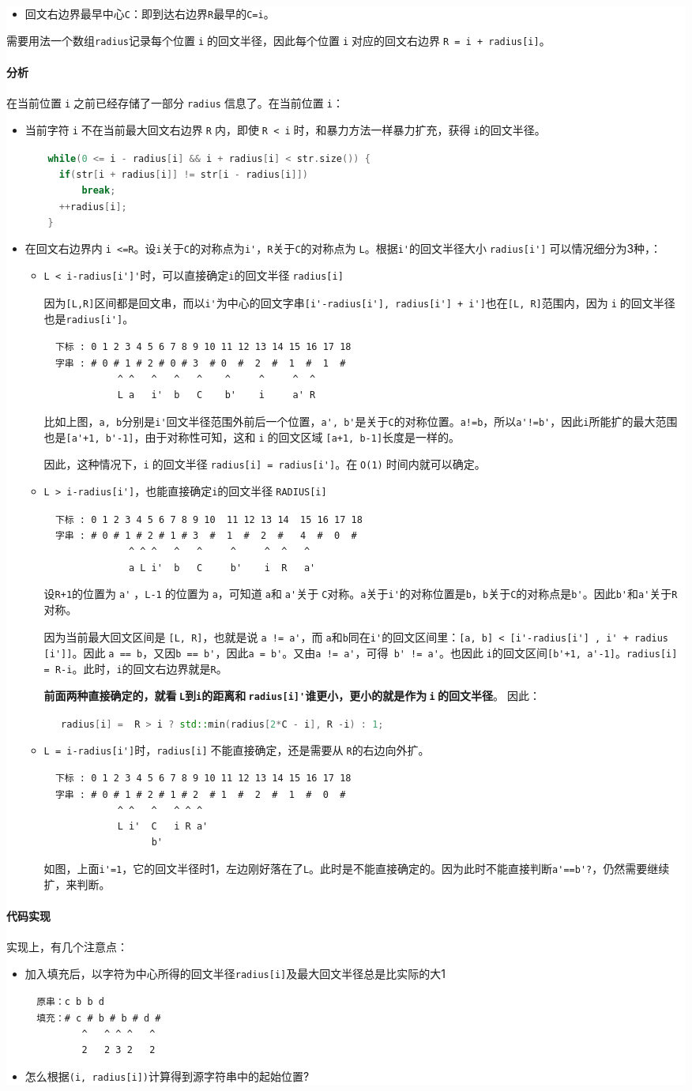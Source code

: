 + 回文右边界最早中心`C`：即到达右边界`R`最早的`C=i`。

需要用法一个数组`radius`记录每个位置 `i` 的回文半径，因此每个位置 `i` 对应的回文右边界 `R = i + radius[i]`。
#### 分析
在当前位置 `i` 之前已经存储了一部分 `radius` 信息了。在当前位置 `i`：
+ 当前字符 `i` 不在当前最大回文右边界 `R` 内，即使 `R < i` 时，和暴力方法一样暴力扩充，获得 `i`的回文半径。
  ```cpp
      while(0 <= i - radius[i] && i + radius[i] < str.size()) { 
        if(str[i + radius[i]] != str[i - radius[i]]) 
            break;
        ++radius[i];
      }
  ```
+ 在回文右边界内 `i <=R`。设`i`关于`C`的对称点为`i'`，`R`关于`C`的对称点为 `L`。根据`i'`的回文半径大小 `radius[i']` 可以情况细分为3种，：
   + `L < i-radius[i']'`时，可以直接确定`i`的回文半径 `radius[i]`

      因为`[L,R]`区间都是回文串，而以`i'`为中心的回文字串`[i'-radius[i'], radius[i'] + i']`也在`[L, R]`范围内，因为 `i` 的回文半径也是`radius[i']`。
      ```
        下标 : 0 1 2 3 4 5 6 7 8 9 10 11 12 13 14 15 16 17 18
        字串 : # 0 # 1 # 2 # 0 # 3  # 0  #  2  #  1  #  1  # 
                   ^ ^   ^   ^   ^    ^     ^     ^  ^
                   L a   i'  b   C    b'    i     a' R
      ```
      比如上图，`a, b`分别是`i'`回文半径范围外前后一个位置，`a', b'`是关于`C`的对称位置。`a!=b`，所以`a'!=b'`，因此`i`所能扩的最大范围也是`[a'+1, b'-1]`，由于对称性可知，这和 `i` 的回文区域 `[a+1, b-1]`长度是一样的。
      
      因此，这种情况下，`i` 的回文半径 `radius[i] = radius[i']`。在 `O(1)` 时间内就可以确定。
   + `L > i-radius[i']`，也能直接确定`i`的回文半径 `RADIUS[i]`
      ```
        下标 : 0 1 2 3 4 5 6 7 8 9 10  11 12 13 14  15 16 17 18
        字串 : # 0 # 1 # 2 # 1 # 3  #  1  #  2  #   4  #  0  # 
                     ^ ^ ^   ^   ^     ^     ^  ^   ^
                     a L i'  b   C     b'    i  R   a'
      ```
      设`R+1`的位置为 `a'` ，`L-1` 的位置为 `a`，可知道 `a`和 `a'`关于 `C`对称。`a`关于`i'`的对称位置是`b`，`b`关于`C`的对称点是`b'`。因此`b'`和`a'`关于`R`对称。
    
      因为当前最大回文区间是 `[L, R]`，也就是说 `a != a'`，而 `a`和`b`同在`i'`的回文区间里：`[a, b] < [i'-radius[i'] , i' + radius[i']]`。因此 `a == b`，又因`b == b'`，因此`a = b'`。又由`a != a'`，可得` b' != a'`。也因此 `i`的回文区间`[b'+1, a'-1]`。`radius[i] = R-i`。此时，`i`的回文右边界就是`R`。

      **前面两种直接确定的，就看 `L`到`i`的距离和 `radius[i]'`谁更小，更小的就是作为 `i` 的回文半径**。 因此：
      ```cpp
         radius[i] =  R > i ? std::min(radius[2*C - i], R -i) : 1; 
      ```
   + `L = i-radius[i']`时，`radius[i]` 不能直接确定，还是需要从 `R`的右边向外扩。
      
      ```
        下标 : 0 1 2 3 4 5 6 7 8 9 10 11 12 13 14 15 16 17 18
        字串 : # 0 # 1 # 2 # 1 # 2  # 1  #  2  #  1  #  0  # 
                   ^ ^   ^   ^ ^ ^
                   L i'  C   i R a'
                         b'
      ```
      如图，上面`i'=1`，它的回文半径时1，左边刚好落在了`L`。此时是不能直接确定的。因为此时不能直接判断`a'==b'?`，仍然需要继续扩，来判断。
#### 代码实现
实现上，有几个注意点：
+ 加入填充后，以字符为中心所得的回文半径`radius[i]`及最大回文半径总是比实际的大1
  ```
    原串：c b b d 
    填充：# c # b # b # d #
            ^   ^ ^ ^   ^
            2   2 3 2   2
  ```
+ 怎么根据`(i, radius[i])`计算得到源字符串中的起始位置?